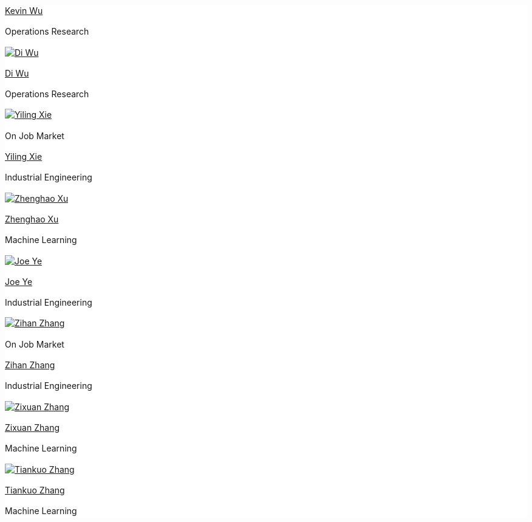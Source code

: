 [Kevin Wu](https://www.isye.gatech.edu/users/kevin-wu)

Operations Research

[![Di Wu](https://www.isye.gatech.edu/sites/default/files/styles/manual_square/public/user-image/di-emma-wu/b83a0746-di-wuweb-2730_10.jpg?h=5a59c850&itok=CLd0SYru)](https://www.isye.gatech.edu/users/di-wu)

[Di Wu](https://www.isye.gatech.edu/users/di-wu)

Operations Research

[![Yiling Xie](https://www.isye.gatech.edu/sites/default/files/styles/manual_square/public/user-image/xie-yiling0.jpg?h=daced57b&itok=vwQt8fUr)](https://www.isye.gatech.edu/users/yiling-xie)

On Job Market

[Yiling Xie](https://www.isye.gatech.edu/users/yiling-xie)

Industrial Engineering

[![Zhenghao Xu](https://www.isye.gatech.edu/sites/default/files/styles/manual_square/public/user-image/xu-zhenghao/xu-zhenghao-37310.jpeg?h=e991af97&itok=YRgbsFQy)](https://www.isye.gatech.edu/users/zhenghao-xu)

[Zhenghao Xu](https://www.isye.gatech.edu/users/zhenghao-xu)

Machine Learning

[![Joe Ye](https://www.isye.gatech.edu/sites/default/files/styles/manual_square/public/people/ye-joe-9307.jpg?h=a6aa1fcb&itok=PwdDjV7M)](https://www.isye.gatech.edu/users/joe-ye)

[Joe Ye](https://www.isye.gatech.edu/users/joe-ye)

Industrial Engineering

[![Zihan Zhang](https://www.isye.gatech.edu/sites/default/files/styles/manual_square/public/user-image/zhang-zihan/zihanzhang2-4601.jpg?h=3a115444&itok=3sfP2S9z)](https://www.isye.gatech.edu/users/zihan-zhang)

On Job Market

[Zihan Zhang](https://www.isye.gatech.edu/users/zihan-zhang)

Industrial Engineering

[![Zixuan Zhang](https://www.isye.gatech.edu/sites/default/files/styles/manual_square/public/user-image/zixuan-zhang/zhang-zixuan-37420.jpg?h=2008509f&itok=VUbbz8tp)](https://www.isye.gatech.edu/users/zixuan-zhang)

[Zixuan Zhang](https://www.isye.gatech.edu/users/zixuan-zhang)

Machine Learning

[![Tiankuo Zhang](https://www.isye.gatech.edu/sites/default/files/styles/manual_square/public/people/zhang-tiankuo-9929.jpeg?h=16122323&itok=ig_saHko)](https://www.isye.gatech.edu/users/tiankuo-zhang)

[Tiankuo Zhang](https://www.isye.gatech.edu/users/tiankuo-zhang)

Machine Learning
